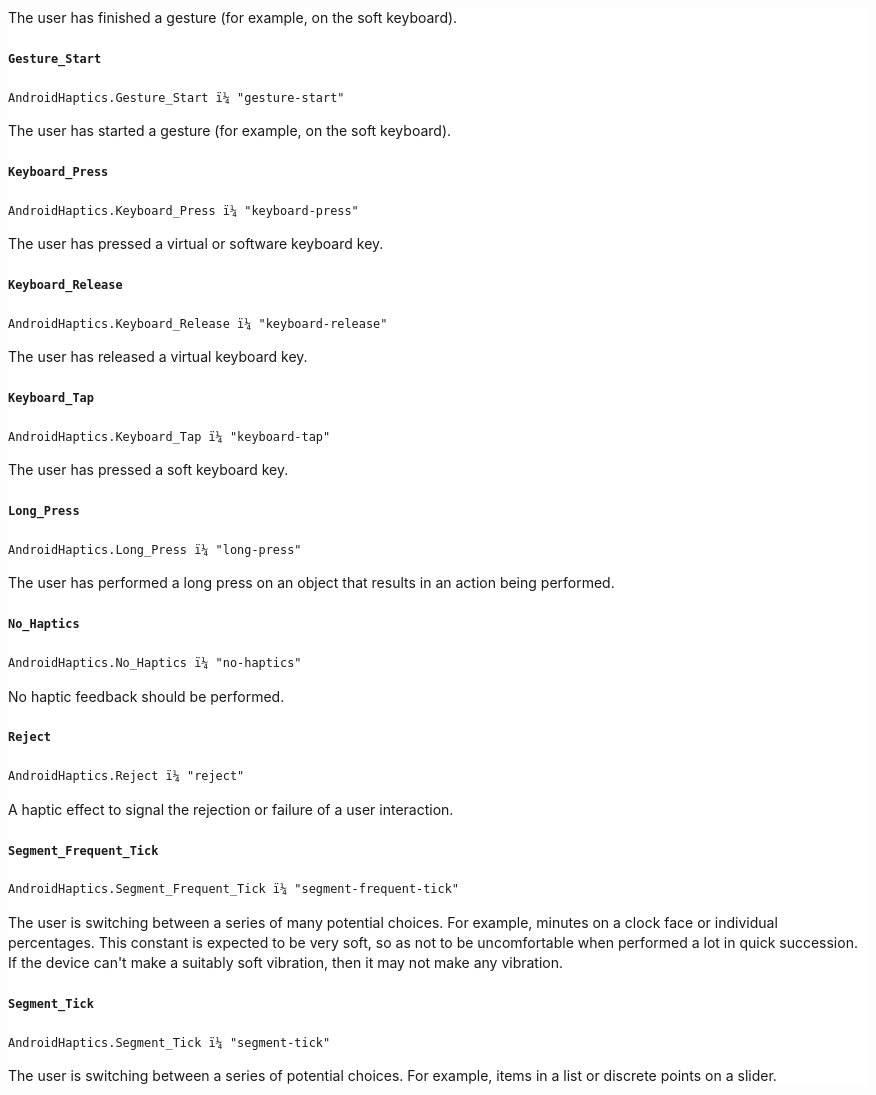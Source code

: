 The user has finished a gesture (for example, on the soft keyboard).

#### `Gesture_Start`

`AndroidHaptics.Gesture_Start ï¼ "gesture-start"`

The user has started a gesture (for example, on the soft keyboard).

#### `Keyboard_Press`

`AndroidHaptics.Keyboard_Press ï¼ "keyboard-press"`

The user has pressed a virtual or software keyboard key.

#### `Keyboard_Release`

`AndroidHaptics.Keyboard_Release ï¼ "keyboard-release"`

The user has released a virtual keyboard key.

#### `Keyboard_Tap`

`AndroidHaptics.Keyboard_Tap ï¼ "keyboard-tap"`

The user has pressed a soft keyboard key.

#### `Long_Press`

`AndroidHaptics.Long_Press ï¼ "long-press"`

The user has performed a long press on an object that results in an action being performed.

#### `No_Haptics`

`AndroidHaptics.No_Haptics ï¼ "no-haptics"`

No haptic feedback should be performed.

#### `Reject`

`AndroidHaptics.Reject ï¼ "reject"`

A haptic effect to signal the rejection or failure of a user interaction.

#### `Segment_Frequent_Tick`

`AndroidHaptics.Segment_Frequent_Tick ï¼ "segment-frequent-tick"`

The user is switching between a series of many potential choices. For example, minutes on a clock face or individual percentages.
This constant is expected to be very soft, so as not to be uncomfortable when performed a lot in quick succession.
If the device can't make a suitably soft vibration, then it may not make any vibration.

#### `Segment_Tick`

`AndroidHaptics.Segment_Tick ï¼ "segment-tick"`

The user is switching between a series of potential choices. For example, items in a list or discrete points on a slider.

